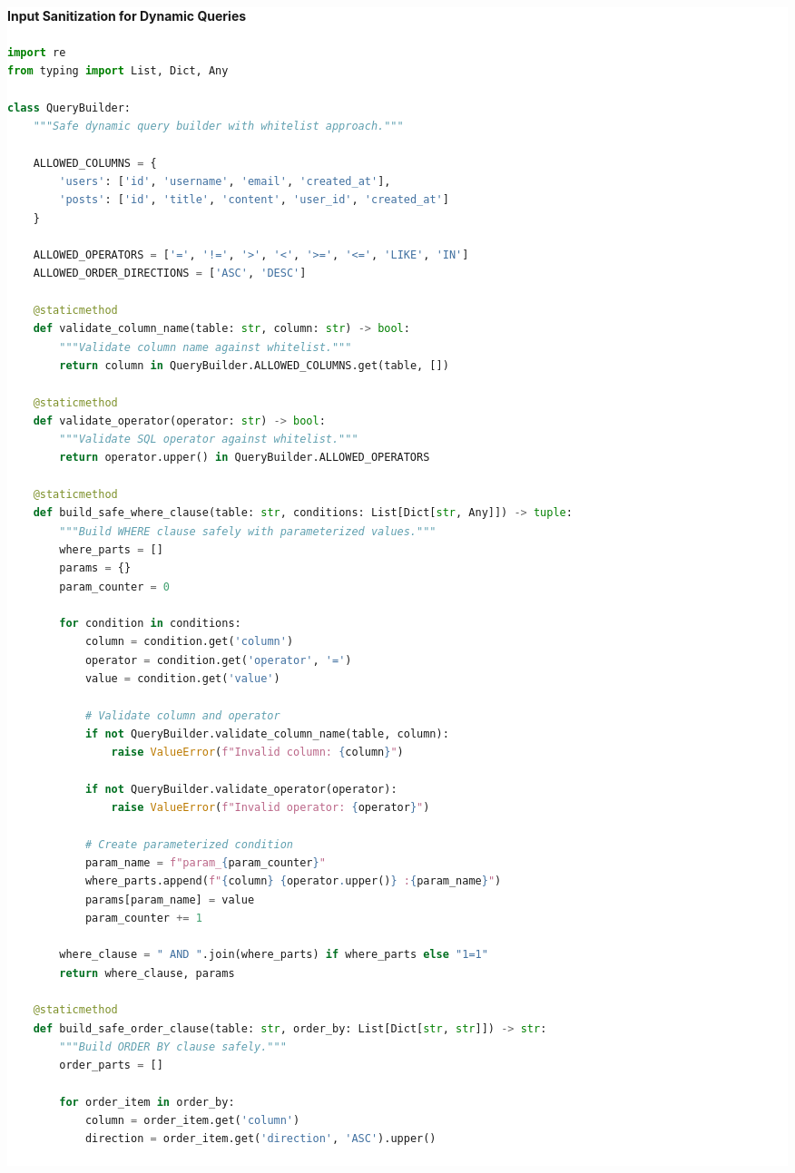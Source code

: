 #### Input Sanitization for Dynamic Queries

```python
import re
from typing import List, Dict, Any

class QueryBuilder:
    """Safe dynamic query builder with whitelist approach."""
    
    ALLOWED_COLUMNS = {
        'users': ['id', 'username', 'email', 'created_at'],
        'posts': ['id', 'title', 'content', 'user_id', 'created_at']
    }
    
    ALLOWED_OPERATORS = ['=', '!=', '>', '<', '>=', '<=', 'LIKE', 'IN']
    ALLOWED_ORDER_DIRECTIONS = ['ASC', 'DESC']
    
    @staticmethod
    def validate_column_name(table: str, column: str) -> bool:
        """Validate column name against whitelist."""
        return column in QueryBuilder.ALLOWED_COLUMNS.get(table, [])
    
    @staticmethod
    def validate_operator(operator: str) -> bool:
        """Validate SQL operator against whitelist."""
        return operator.upper() in QueryBuilder.ALLOWED_OPERATORS
    
    @staticmethod
    def build_safe_where_clause(table: str, conditions: List[Dict[str, Any]]) -> tuple:
        """Build WHERE clause safely with parameterized values."""
        where_parts = []
        params = {}
        param_counter = 0
        
        for condition in conditions:
            column = condition.get('column')
            operator = condition.get('operator', '=')
            value = condition.get('value')
            
            # Validate column and operator
            if not QueryBuilder.validate_column_name(table, column):
                raise ValueError(f"Invalid column: {column}")
            
            if not QueryBuilder.validate_operator(operator):
                raise ValueError(f"Invalid operator: {operator}")
            
            # Create parameterized condition
            param_name = f"param_{param_counter}"
            where_parts.append(f"{column} {operator.upper()} :{param_name}")
            params[param_name] = value
            param_counter += 1
        
        where_clause = " AND ".join(where_parts) if where_parts else "1=1"
        return where_clause, params
    
    @staticmethod
    def build_safe_order_clause(table: str, order_by: List[Dict[str, str]]) -> str:
        """Build ORDER BY clause safely."""
        order_parts = []
        
        for order_item in order_by:
            column = order_item.get('column')
            direction = order_item.get('direction', 'ASC').upper()
            
```